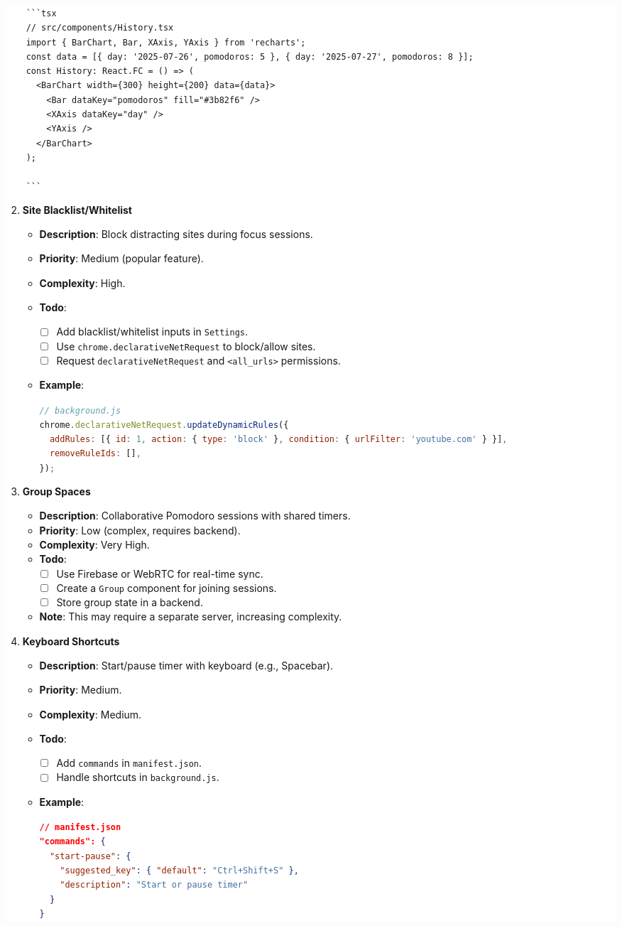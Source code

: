         ```tsx
        // src/components/History.tsx
        import { BarChart, Bar, XAxis, YAxis } from 'recharts';
        const data = [{ day: '2025-07-26', pomodoros: 5 }, { day: '2025-07-27', pomodoros: 8 }];
        const History: React.FC = () => (
          <BarChart width={300} height={200} data={data}>
            <Bar dataKey="pomodoros" fill="#3b82f6" />
            <XAxis dataKey="day" />
            <YAxis />
          </BarChart>
        );

        ```

2. **Site Blacklist/Whitelist**
    - **Description**: Block distracting sites during focus sessions.
    - **Priority**: Medium (popular feature).
    - **Complexity**: High.
    - **Todo**:
        - [ ]  Add blacklist/whitelist inputs in `Settings`.
        - [ ]  Use `chrome.declarativeNetRequest` to block/allow sites.
        - [ ]  Request `declarativeNetRequest` and `<all_urls>` permissions.
    - **Example**:

        ```jsx
        // background.js
        chrome.declarativeNetRequest.updateDynamicRules({
          addRules: [{ id: 1, action: { type: 'block' }, condition: { urlFilter: 'youtube.com' } }],
          removeRuleIds: [],
        });

        ```

3. **Group Spaces**
    - **Description**: Collaborative Pomodoro sessions with shared timers.
    - **Priority**: Low (complex, requires backend).
    - **Complexity**: Very High.
    - **Todo**:
        - [ ]  Use Firebase or WebRTC for real-time sync.
        - [ ]  Create a `Group` component for joining sessions.
        - [ ]  Store group state in a backend.
    - **Note**: This may require a separate server, increasing complexity.
4. **Keyboard Shortcuts**
    - **Description**: Start/pause timer with keyboard (e.g., Spacebar).
    - **Priority**: Medium.
    - **Complexity**: Medium.
    - **Todo**:
        - [ ]  Add `commands` in `manifest.json`.
        - [ ]  Handle shortcuts in `background.js`.
    - **Example**:

        ```json
        // manifest.json
        "commands": {
          "start-pause": {
            "suggested_key": { "default": "Ctrl+Shift+S" },
            "description": "Start or pause timer"
          }
        }
